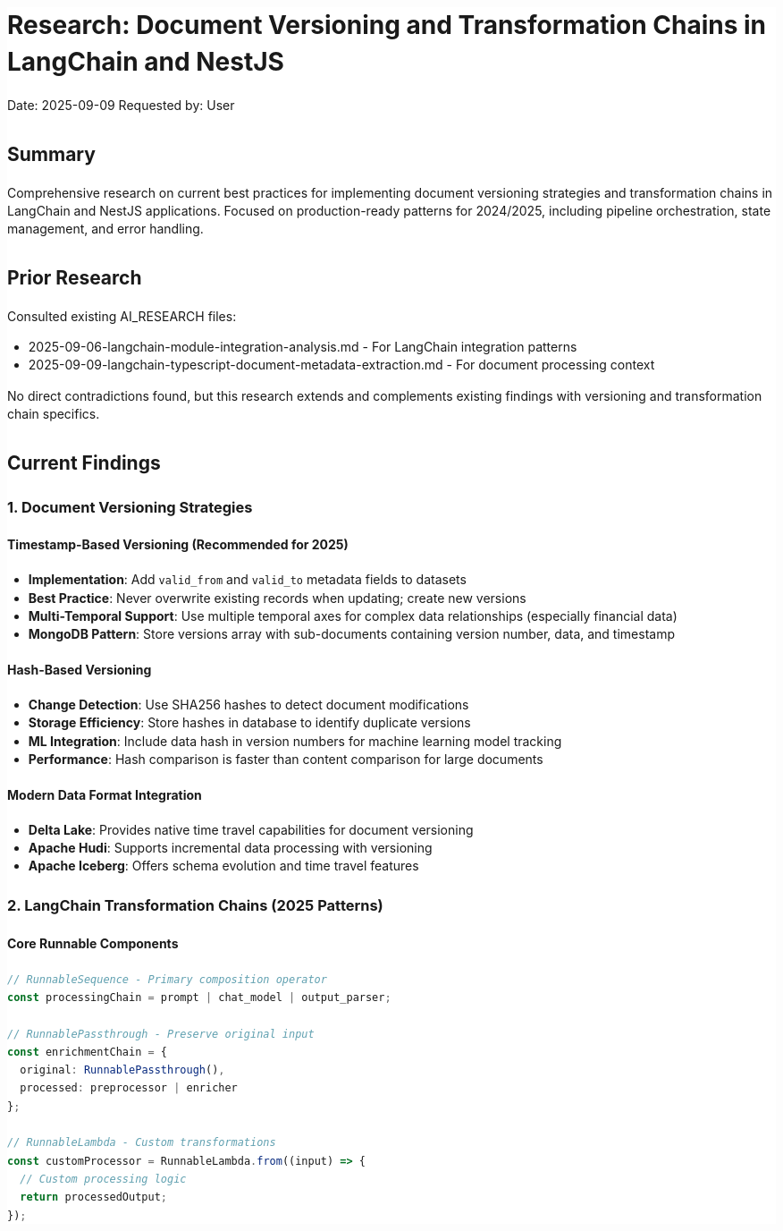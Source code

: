 # Research: Document Versioning and Transformation Chains in LangChain and NestJS

Date: 2025-09-09
Requested by: User

## Summary

Comprehensive research on current best practices for implementing document versioning strategies and transformation chains in LangChain and NestJS applications. Focused on production-ready patterns for 2024/2025, including pipeline orchestration, state management, and error handling.

## Prior Research

Consulted existing AI_RESEARCH files:
- 2025-09-06-langchain-module-integration-analysis.md - For LangChain integration patterns
- 2025-09-09-langchain-typescript-document-metadata-extraction.md - For document processing context

No direct contradictions found, but this research extends and complements existing findings with versioning and transformation chain specifics.

## Current Findings

### 1. Document Versioning Strategies

#### Timestamp-Based Versioning (Recommended for 2025)
- **Implementation**: Add `valid_from` and `valid_to` metadata fields to datasets
- **Best Practice**: Never overwrite existing records when updating; create new versions
- **Multi-Temporal Support**: Use multiple temporal axes for complex data relationships (especially financial data)
- **MongoDB Pattern**: Store versions array with sub-documents containing version number, data, and timestamp

#### Hash-Based Versioning
- **Change Detection**: Use SHA256 hashes to detect document modifications
- **Storage Efficiency**: Store hashes in database to identify duplicate versions
- **ML Integration**: Include data hash in version numbers for machine learning model tracking
- **Performance**: Hash comparison is faster than content comparison for large documents

#### Modern Data Format Integration
- **Delta Lake**: Provides native time travel capabilities for document versioning
- **Apache Hudi**: Supports incremental data processing with versioning
- **Apache Iceberg**: Offers schema evolution and time travel features

### 2. LangChain Transformation Chains (2025 Patterns)

#### Core Runnable Components
```typescript
// RunnableSequence - Primary composition operator
const processingChain = prompt | chat_model | output_parser;

// RunnablePassthrough - Preserve original input
const enrichmentChain = {
  original: RunnablePassthrough(),
  processed: preprocessor | enricher
};

// RunnableLambda - Custom transformations
const customProcessor = RunnableLambda.from((input) => {
  // Custom processing logic
  return processedOutput;
});
```